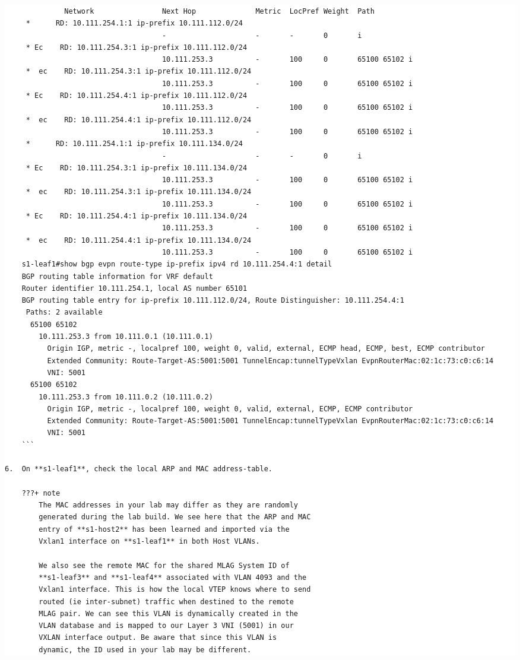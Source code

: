                   Network                Next Hop              Metric  LocPref Weight  Path
         *      RD: 10.111.254.1:1 ip-prefix 10.111.112.0/24
                                         -                     -       -       0       i
         * Ec    RD: 10.111.254.3:1 ip-prefix 10.111.112.0/24
                                         10.111.253.3          -       100     0       65100 65102 i
         *  ec    RD: 10.111.254.3:1 ip-prefix 10.111.112.0/24
                                         10.111.253.3          -       100     0       65100 65102 i
         * Ec    RD: 10.111.254.4:1 ip-prefix 10.111.112.0/24
                                         10.111.253.3          -       100     0       65100 65102 i
         *  ec    RD: 10.111.254.4:1 ip-prefix 10.111.112.0/24
                                         10.111.253.3          -       100     0       65100 65102 i
         *      RD: 10.111.254.1:1 ip-prefix 10.111.134.0/24
                                         -                     -       -       0       i
         * Ec    RD: 10.111.254.3:1 ip-prefix 10.111.134.0/24
                                         10.111.253.3          -       100     0       65100 65102 i
         *  ec    RD: 10.111.254.3:1 ip-prefix 10.111.134.0/24
                                         10.111.253.3          -       100     0       65100 65102 i
         * Ec    RD: 10.111.254.4:1 ip-prefix 10.111.134.0/24
                                         10.111.253.3          -       100     0       65100 65102 i
         *  ec    RD: 10.111.254.4:1 ip-prefix 10.111.134.0/24
                                         10.111.253.3          -       100     0       65100 65102 i
        s1-leaf1#show bgp evpn route-type ip-prefix ipv4 rd 10.111.254.4:1 detail
        BGP routing table information for VRF default
        Router identifier 10.111.254.1, local AS number 65101
        BGP routing table entry for ip-prefix 10.111.112.0/24, Route Distinguisher: 10.111.254.4:1
         Paths: 2 available
          65100 65102
            10.111.253.3 from 10.111.0.1 (10.111.0.1)
              Origin IGP, metric -, localpref 100, weight 0, valid, external, ECMP head, ECMP, best, ECMP contributor
              Extended Community: Route-Target-AS:5001:5001 TunnelEncap:tunnelTypeVxlan EvpnRouterMac:02:1c:73:c0:c6:14
              VNI: 5001
          65100 65102
            10.111.253.3 from 10.111.0.2 (10.111.0.2)
              Origin IGP, metric -, localpref 100, weight 0, valid, external, ECMP, ECMP contributor
              Extended Community: Route-Target-AS:5001:5001 TunnelEncap:tunnelTypeVxlan EvpnRouterMac:02:1c:73:c0:c6:14
              VNI: 5001
        ```

    6.  On **s1-leaf1**, check the local ARP and MAC address-table.

        ???+ note
            The MAC addresses in your lab may differ as they are randomly
            generated during the lab build. We see here that the ARP and MAC
            entry of **s1-host2** has been learned and imported via the
            Vxlan1 interface on **s1-leaf1** in both Host VLANs.

            We also see the remote MAC for the shared MLAG System ID of
            **s1-leaf3** and **s1-leaf4** associated with VLAN 4093 and the
            Vxlan1 interface. This is how the local VTEP knows where to send
            routed (ie inter-subnet) traffic when destined to the remote
            MLAG pair. We can see this VLAN is dynamically created in the
            VLAN database and is mapped to our Layer 3 VNI (5001) in our
            VXLAN interface output. Be aware that since this VLAN is
            dynamic, the ID used in your lab may be different.

